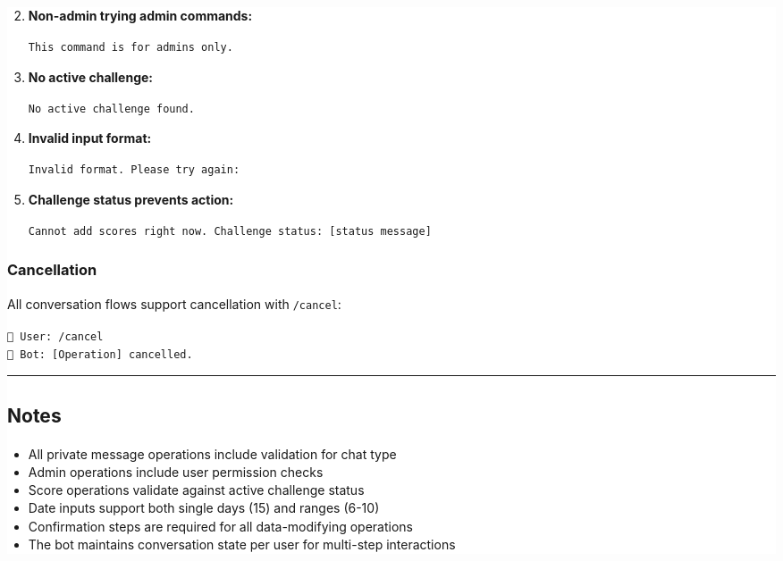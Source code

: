 2. **Non-admin trying admin commands:**
   ```
   This command is for admins only.
   ```

3. **No active challenge:**
   ```
   No active challenge found.
   ```

4. **Invalid input format:**
   ```
   Invalid format. Please try again:
   ```

5. **Challenge status prevents action:**
   ```
   Cannot add scores right now. Challenge status: [status message]
   ```

### Cancellation
All conversation flows support cancellation with `/cancel`:
```
👤 User: /cancel
🤖 Bot: [Operation] cancelled.
```

---

## Notes

- All private message operations include validation for chat type
- Admin operations include user permission checks
- Score operations validate against active challenge status
- Date inputs support both single days (15) and ranges (6-10)
- Confirmation steps are required for all data-modifying operations
- The bot maintains conversation state per user for multi-step interactions